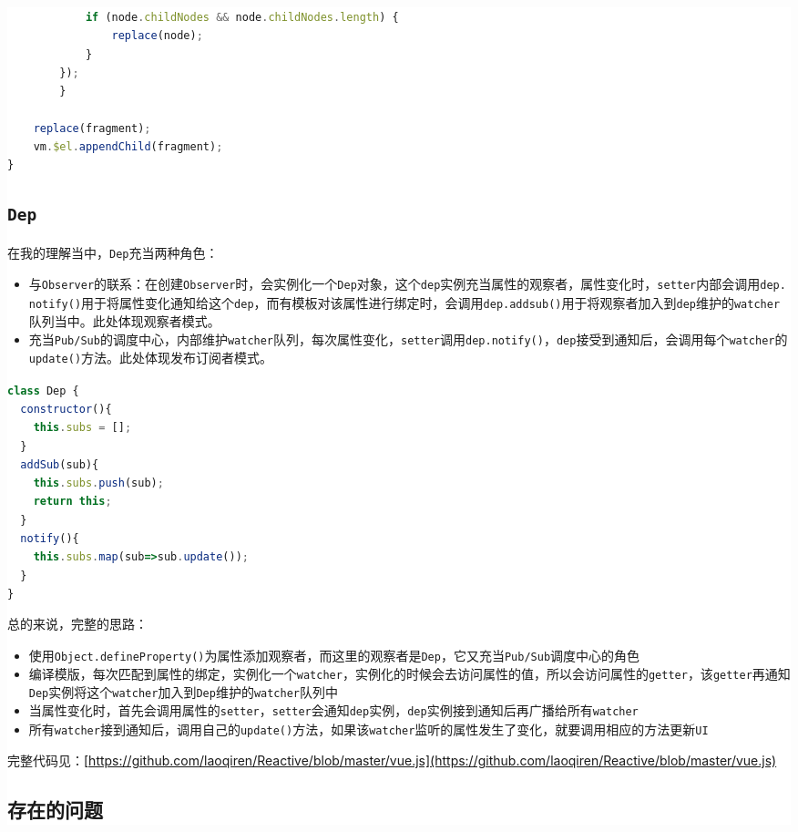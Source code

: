 ```js
            if (node.childNodes && node.childNodes.length) {
                replace(node);
            }
        });
        }

    replace(fragment);
    vm.$el.appendChild(fragment);
}
```

## `Dep`

在我的理解当中，`Dep`充当两种角色：

* 与`Observer`的联系：在创建`Observer`时，会实例化一个`Dep`对象，这个`dep`实例充当属性的观察者，属性变化时，`setter`内部会调用`dep.notify()`用于将属性变化通知给这个`dep`，而有模板对该属性进行绑定时，会调用`dep.addsub()`用于将观察者加入到`dep`维护的`watcher`队列当中。此处体现观察者模式。
* 充当`Pub/Sub`的调度中心，内部维护`watcher`队列，每次属性变化，`setter`调用`dep.notify()`，`dep`接受到通知后，会调用每个`watcher`的`update()`方法。此处体现发布订阅者模式。

```js
class Dep {
  constructor(){
    this.subs = [];
  }
  addSub(sub){
    this.subs.push(sub);
    return this;
  }
  notify(){
    this.subs.map(sub=>sub.update());
  }
}
```

总的来说，完整的思路：

* 使用`Object.defineProperty()`为属性添加观察者，而这里的观察者是`Dep`，它又充当`Pub/Sub`调度中心的角色
* 编译模版，每次匹配到属性的绑定，实例化一个`watcher`，实例化的时候会去访问属性的值，所以会访问属性的`getter`，该`getter`再通知`Dep`实例将这个`watcher`加入到`Dep`维护的`watcher`队列中
* 当属性变化时，首先会调用属性的`setter`，`setter`会通知`dep`实例，`dep`实例接到通知后再广播给所有`watcher`
* 所有`watcher`接到通知后，调用自己的`update()`方法，如果该`watcher`监听的属性发生了变化，就要调用相应的方法更新`UI`

完整代码见：[https://github.com/laoqiren/Reactive/blob/master/vue.js](https://github.com/laoqiren/Reactive/blob/master/vue.js)
## 存在的问题